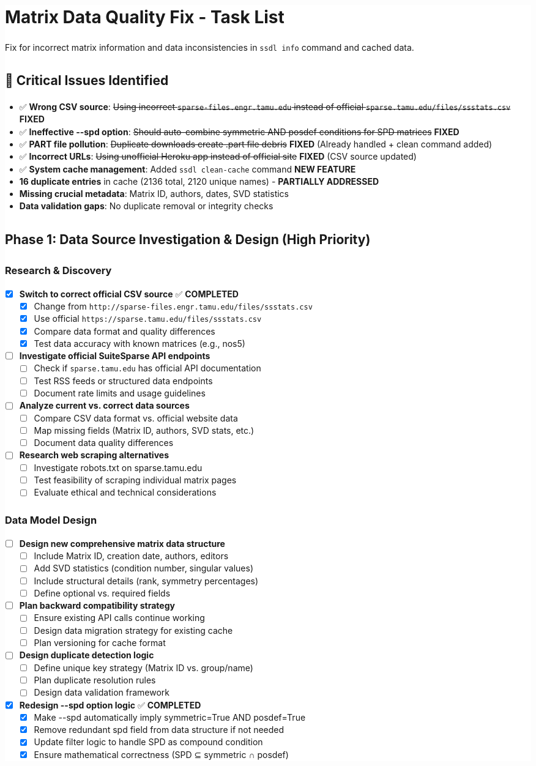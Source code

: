 # Matrix Data Quality Fix - Task List

Fix for incorrect matrix information and data inconsistencies in `ssdl info` command and cached data.

## 🚨 Critical Issues Identified

- ✅ **Wrong CSV source**: ~~Using incorrect `sparse-files.engr.tamu.edu` instead of official `sparse.tamu.edu/files/ssstats.csv`~~ **FIXED**
- ✅ **Ineffective --spd option**: ~~Should auto-combine symmetric AND posdef conditions for SPD matrices~~ **FIXED**
- ✅ **PART file pollution**: ~~Duplicate downloads create .part file debris~~ **FIXED** (Already handled + clean command added)
- ✅ **Incorrect URLs**: ~~Using unofficial Heroku app instead of official site~~ **FIXED** (CSV source updated)
- ✅ **System cache management**: Added `ssdl clean-cache` command **NEW FEATURE**
- **16 duplicate entries** in cache (2136 total, 2120 unique names) - **PARTIALLY ADDRESSED**
- **Missing crucial metadata**: Matrix ID, authors, dates, SVD statistics
- **Data validation gaps**: No duplicate removal or integrity checks

## Phase 1: Data Source Investigation & Design (High Priority)

### Research & Discovery
- [x] **Switch to correct official CSV source** ✅ **COMPLETED**
  - [x] Change from `http://sparse-files.engr.tamu.edu/files/ssstats.csv`
  - [x] Use official `https://sparse.tamu.edu/files/ssstats.csv`
  - [x] Compare data format and quality differences
  - [x] Test data accuracy with known matrices (e.g., nos5)
- [ ] **Investigate official SuiteSparse API endpoints**
  - [ ] Check if `sparse.tamu.edu` has official API documentation
  - [ ] Test RSS feeds or structured data endpoints
  - [ ] Document rate limits and usage guidelines
- [ ] **Analyze current vs. correct data sources**
  - [ ] Compare CSV data format vs. official website data
  - [ ] Map missing fields (Matrix ID, authors, SVD stats, etc.)
  - [ ] Document data quality differences
- [ ] **Research web scraping alternatives**
  - [ ] Investigate robots.txt on sparse.tamu.edu
  - [ ] Test feasibility of scraping individual matrix pages
  - [ ] Evaluate ethical and technical considerations

### Data Model Design
- [ ] **Design new comprehensive matrix data structure**
  - [ ] Include Matrix ID, creation date, authors, editors
  - [ ] Add SVD statistics (condition number, singular values)
  - [ ] Include structural details (rank, symmetry percentages)
  - [ ] Define optional vs. required fields
- [ ] **Plan backward compatibility strategy**
  - [ ] Ensure existing API calls continue working
  - [ ] Design data migration strategy for existing cache
  - [ ] Plan versioning for cache format
- [ ] **Design duplicate detection logic**
  - [ ] Define unique key strategy (Matrix ID vs. group/name)
  - [ ] Plan duplicate resolution rules
  - [ ] Design data validation framework
- [x] **Redesign --spd option logic** ✅ **COMPLETED**
  - [x] Make --spd automatically imply symmetric=True AND posdef=True
  - [x] Remove redundant spd field from data structure if not needed
  - [x] Update filter logic to handle SPD as compound condition
  - [x] Ensure mathematical correctness (SPD ⊆ symmetric ∩ posdef)